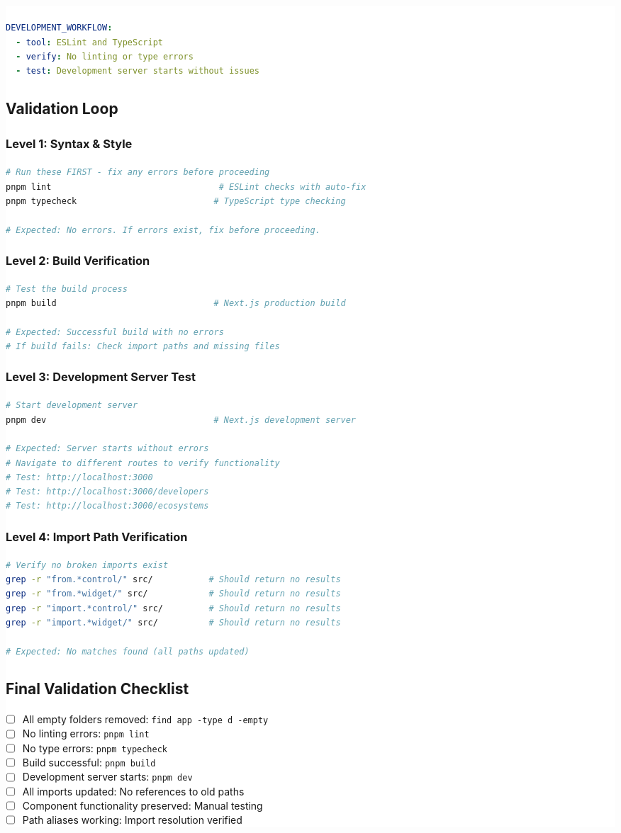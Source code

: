 ```yaml

DEVELOPMENT_WORKFLOW:
  - tool: ESLint and TypeScript
  - verify: No linting or type errors
  - test: Development server starts without issues
```

## Validation Loop

### Level 1: Syntax & Style
```bash
# Run these FIRST - fix any errors before proceeding
pnpm lint                                 # ESLint checks with auto-fix
pnpm typecheck                           # TypeScript type checking

# Expected: No errors. If errors exist, fix before proceeding.
```

### Level 2: Build Verification
```bash
# Test the build process
pnpm build                               # Next.js production build

# Expected: Successful build with no errors
# If build fails: Check import paths and missing files
```

### Level 3: Development Server Test
```bash
# Start development server
pnpm dev                                 # Next.js development server

# Expected: Server starts without errors
# Navigate to different routes to verify functionality
# Test: http://localhost:3000
# Test: http://localhost:3000/developers
# Test: http://localhost:3000/ecosystems
```

### Level 4: Import Path Verification
```bash
# Verify no broken imports exist
grep -r "from.*control/" src/           # Should return no results
grep -r "from.*widget/" src/            # Should return no results  
grep -r "import.*control/" src/         # Should return no results
grep -r "import.*widget/" src/          # Should return no results

# Expected: No matches found (all paths updated)
```

## Final Validation Checklist
- [ ] All empty folders removed: `find app -type d -empty`
- [ ] No linting errors: `pnpm lint`
- [ ] No type errors: `pnpm typecheck`
- [ ] Build successful: `pnpm build`
- [ ] Development server starts: `pnpm dev`
- [ ] All imports updated: No references to old paths
- [ ] Component functionality preserved: Manual testing
- [ ] Path aliases working: Import resolution verified
